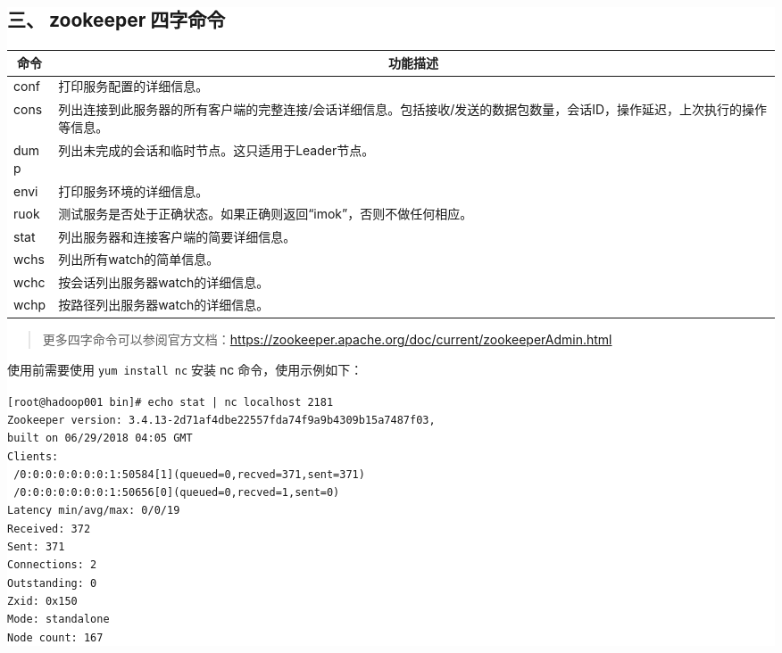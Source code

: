 

## 三、 zookeeper 四字命令

| 命令 | 功能描述                                                     |
| ---- | ------------------------------------------------------------ |
| conf | 打印服务配置的详细信息。                                     |
| cons | 列出连接到此服务器的所有客户端的完整连接/会话详细信息。包括接收/发送的数据包数量，会话ID，操作延迟，上次执行的操作等信息。 |
| dump | 列出未完成的会话和临时节点。这只适用于Leader节点。           |
| envi | 打印服务环境的详细信息。                                     |
| ruok | 测试服务是否处于正确状态。如果正确则返回“imok”，否则不做任何相应。 |
| stat | 列出服务器和连接客户端的简要详细信息。                       |
| wchs | 列出所有watch的简单信息。                                    |
| wchc | 按会话列出服务器watch的详细信息。                            |
| wchp | 按路径列出服务器watch的详细信息。                            |

> 更多四字命令可以参阅官方文档：https://zookeeper.apache.org/doc/current/zookeeperAdmin.html

使用前需要使用 `yum install nc` 安装 nc 命令，使用示例如下：

```shell
[root@hadoop001 bin]# echo stat | nc localhost 2181
Zookeeper version: 3.4.13-2d71af4dbe22557fda74f9a9b4309b15a7487f03, 
built on 06/29/2018 04:05 GMT
Clients:
 /0:0:0:0:0:0:0:1:50584[1](queued=0,recved=371,sent=371)
 /0:0:0:0:0:0:0:1:50656[0](queued=0,recved=1,sent=0)
Latency min/avg/max: 0/0/19
Received: 372
Sent: 371
Connections: 2
Outstanding: 0
Zxid: 0x150
Mode: standalone
Node count: 167
```

